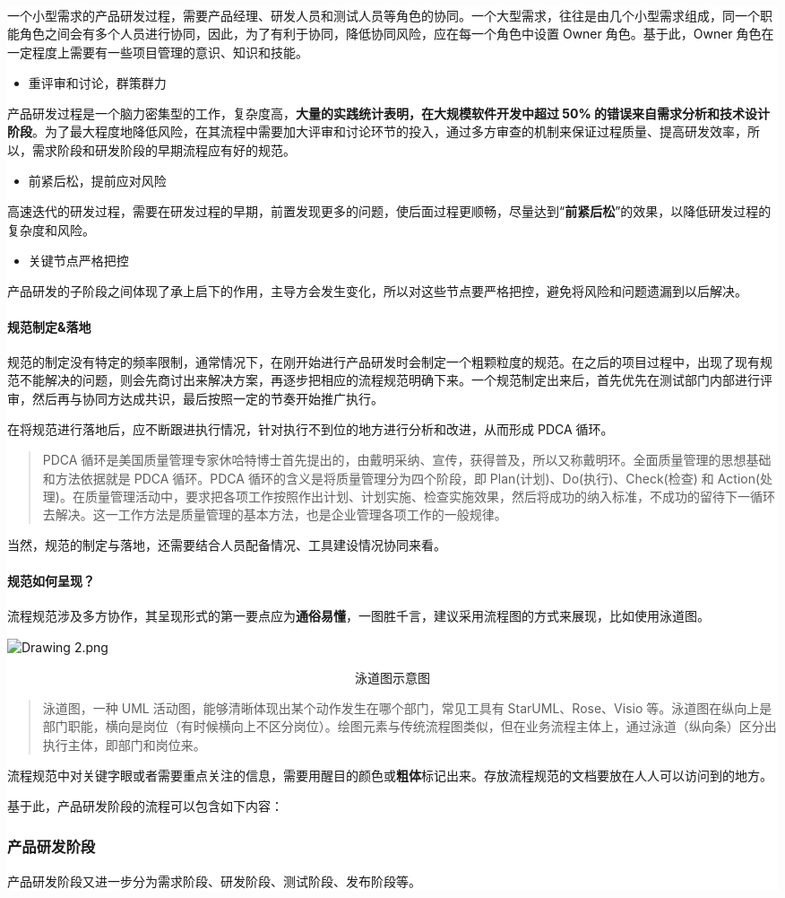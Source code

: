 <p data-nodeid="1428">一个小型需求的产品研发过程，需要产品经理、研发人员和测试人员等角色的协同。一个大型需求，往往是由几个小型需求组成，同一个职能角色之间会有多个人员进行协同，因此，为了有利于协同，降低协同风险，应在每一个角色中设置 Owner 角色。基于此，Owner 角色在一定程度上需要有一些项目管理的意识、知识和技能。</p>
<ul data-nodeid="1429">
<li data-nodeid="1430">
<p data-nodeid="1431">重评审和讨论，群策群力</p>
</li>
</ul>
<p data-nodeid="1432">产品研发过程是一个脑力密集型的工作，复杂度高，<strong data-nodeid="1660">大量的实践统计表明，在大规模软件开发中超过 50% 的错误来自需求分析和技术设计阶段</strong>。为了最大程度地降低风险，在其流程中需要加大评审和讨论环节的投入，通过多方审查的机制来保证过程质量、提高研发效率，所以，需求阶段和研发阶段的早期流程应有好的规范。</p>
<ul data-nodeid="1433">
<li data-nodeid="1434">
<p data-nodeid="1435">前紧后松，提前应对风险</p>
</li>
</ul>
<p data-nodeid="1436">高速迭代的研发过程，需要在研发过程的早期，前置发现更多的问题，使后面过程更顺畅，尽量达到“<strong data-nodeid="1667">前紧后松</strong>”的效果，以降低研发过程的复杂度和风险。</p>
<ul data-nodeid="1437">
<li data-nodeid="1438">
<p data-nodeid="1439">关键节点严格把控</p>
</li>
</ul>
<p data-nodeid="1440">产品研发的子阶段之间体现了承上启下的作用，主导方会发生变化，所以对这些节点要严格把控，避免将风险和问题遗漏到以后解决。</p>
<h4 data-nodeid="1441">规范制定&amp;落地</h4>
<p data-nodeid="1442">规范的制定没有特定的频率限制，通常情况下，在刚开始进行产品研发时会制定一个粗颗粒度的规范。在之后的项目过程中，出现了现有规范不能解决的问题，则会先商讨出来解决方案，再逐步把相应的流程规范明确下来。一个规范制定出来后，首先优先在测试部门内部进行评审，然后再与协同方达成共识，最后按照一定的节奏开始推广执行。</p>
<p data-nodeid="1443">在将规范进行落地后，应不断跟进执行情况，针对执行不到位的地方进行分析和改进，从而形成 PDCA 循环。</p>
<blockquote data-nodeid="1444">
<p data-nodeid="1445">PDCA 循环是美国质量管理专家休哈特博士首先提出的，由戴明采纳、宣传，获得普及，所以又称戴明环。全面质量管理的思想基础和方法依据就是 PDCA 循环。PDCA 循环的含义是将质量管理分为四个阶段，即 Plan(计划)、Do(执行)、Check(检查)&nbsp;和&nbsp;Action(处理)。在质量管理活动中，要求把各项工作按照作出计划、计划实施、检查实施效果，然后将成功的纳入标准，不成功的留待下一循环去解决。这一工作方法是质量管理的基本方法，也是企业管理各项工作的一般规律。</p>
</blockquote>
<p data-nodeid="1446">当然，规范的制定与落地，还需要结合人员配备情况、工具建设情况协同来看。</p>
<h4 data-nodeid="1447">规范如何呈现？</h4>
<p data-nodeid="4709">流程规范涉及多方协作，其呈现形式的第一要点应为<strong data-nodeid="4716">通俗易懂</strong>，一图胜千言，建议采用流程图的方式来展现，比如使用泳道图。</p>
<p data-nodeid="16081"><img src="https://s0.lgstatic.com/i/image/M00/43/70/CgqCHl87m6-AB5XhAAw01YGdoL8801.png" alt="Drawing 2.png" data-nodeid="16085"></p>
<div data-nodeid="18246" class=""><p style="text-align:center">泳道图示意图</p></div>






<blockquote data-nodeid="1451">
<p data-nodeid="1452">泳道图，一种 UML 活动图，能够清晰体现出某个动作发生在哪个部门，常见工具有 StarUML、Rose、Visio 等。泳道图在纵向上是部门职能，横向是岗位（有时候横向上不区分岗位）。绘图元素与传统流程图类似，但在业务流程主体上，通过泳道（纵向条）区分出执行主体，即部门和岗位来。</p>
</blockquote>
<p data-nodeid="1453">流程规范中对关键字眼或者需要重点关注的信息，需要用醒目的颜色或<strong data-nodeid="1694">粗体</strong>标记出来。存放流程规范的文档要放在人人可以访问到的地方。</p>
<p data-nodeid="1454">基于此，产品研发阶段的流程可以包含如下内容：</p>
<h3 data-nodeid="1455">产品研发阶段</h3>
<p data-nodeid="6590">产品研发阶段又进一步分为需求阶段、研发阶段、测试阶段、发布阶段等。</p>

